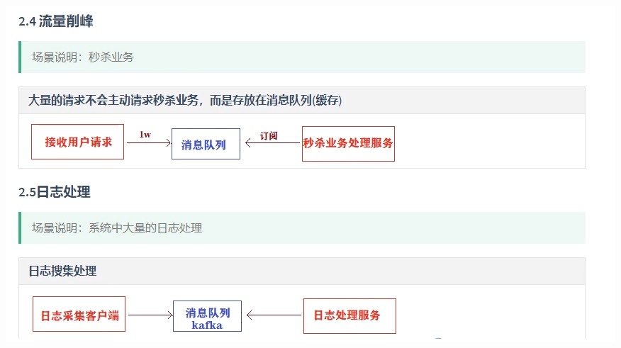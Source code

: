 ![image-20210617225628315](../blogimg/rabbitMQ/image-20210617225628315.png)

































